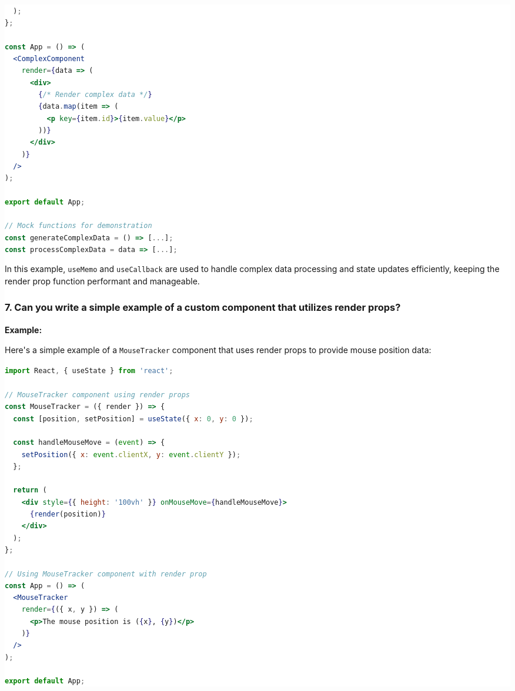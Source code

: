 ```jsx
  );
};

const App = () => (
  <ComplexComponent
    render={data => (
      <div>
        {/* Render complex data */}
        {data.map(item => (
          <p key={item.id}>{item.value}</p>
        ))}
      </div>
    )}
  />
);

export default App;

// Mock functions for demonstration
const generateComplexData = () => [...];
const processComplexData = data => [...];
```

In this example, `useMemo` and `useCallback` are used to handle complex data processing and state updates efficiently, keeping the render prop function performant and manageable.

### 7. Can you write a simple example of a custom component that utilizes render props?

**Example:**

Here's a simple example of a `MouseTracker` component that uses render props to provide mouse position data:

```jsx
import React, { useState } from 'react';

// MouseTracker component using render props
const MouseTracker = ({ render }) => {
  const [position, setPosition] = useState({ x: 0, y: 0 });

  const handleMouseMove = (event) => {
    setPosition({ x: event.clientX, y: event.clientY });
  };

  return (
    <div style={{ height: '100vh' }} onMouseMove={handleMouseMove}>
      {render(position)}
    </div>
  );
};

// Using MouseTracker component with render prop
const App = () => (
  <MouseTracker
    render={({ x, y }) => (
      <p>The mouse position is ({x}, {y})</p>
    )}
  />
);

export default App;
```

